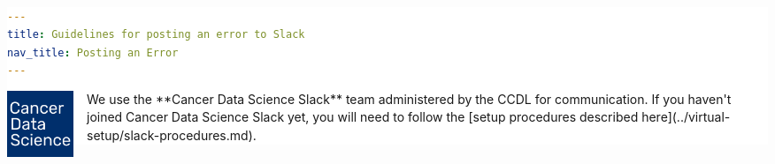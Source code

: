 ```yaml
---
title: Guidelines for posting an error to Slack
nav_title: Posting an Error
---
```

<img style = "padding: 0px 15px 0px 0px; float: left;" src = "screenshots/slack-cancer-data-science-logo.png" width = "75">
We use the **Cancer Data Science Slack** team administered by the CCDL for communication.
If you haven't joined Cancer Data Science Slack yet, you will need to follow the [setup procedures described here](../virtual-setup/slack-procedures.md).
